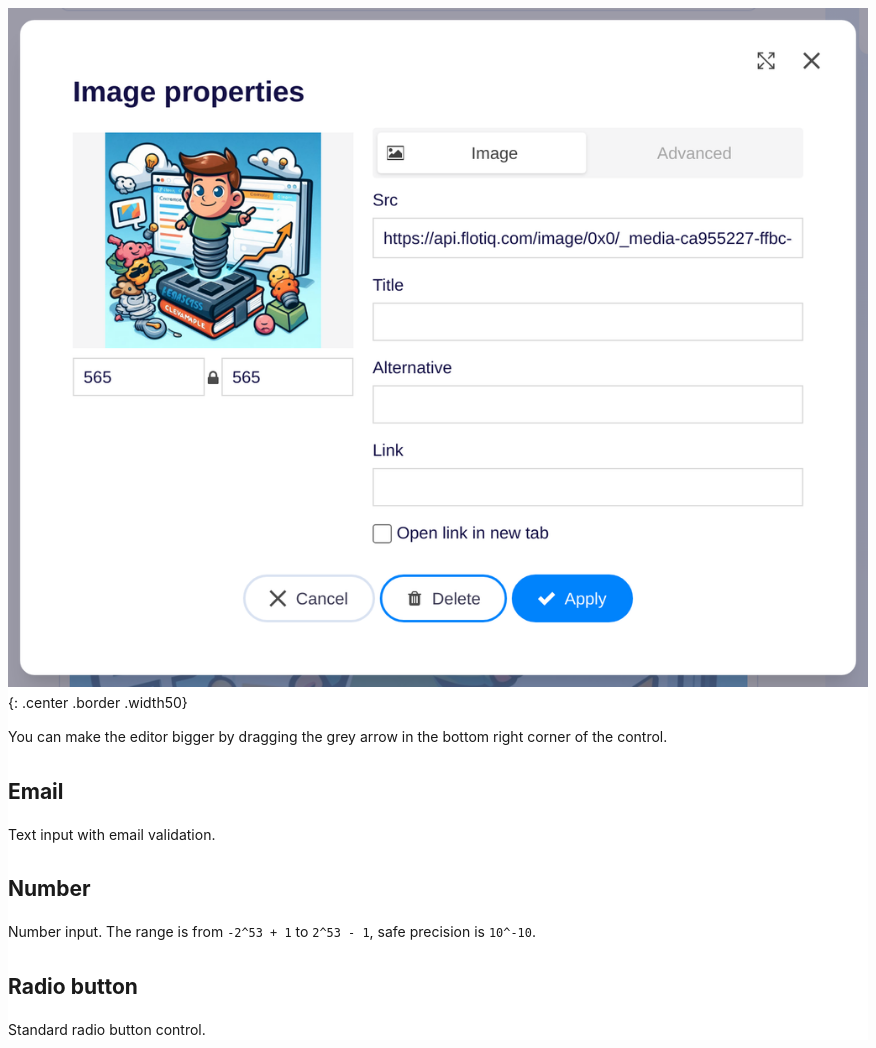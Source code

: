 ![](../images/co-form/richtext/ImageProperties.png){: .center .border .width50}

You can make the editor bigger by dragging the grey arrow in the bottom right corner of the control.

## Email

Text input with email validation.

## Number

Number input. The range is from `-2^53 + 1` to `2^53 - 1`, safe precision is `10^-10`.

## Radio button

Standard radio button control.
